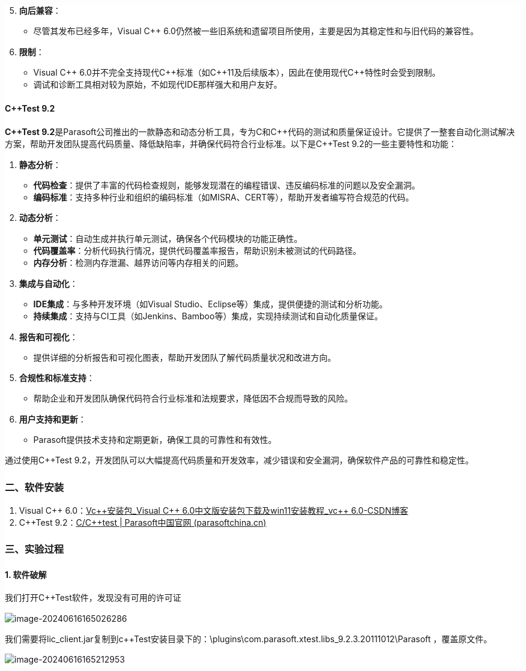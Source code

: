 5. **向后兼容**：
   - 尽管其发布已经多年，Visual C++ 6.0仍然被一些旧系统和遗留项目所使用，主要是因为其稳定性和与旧代码的兼容性。

6. **限制**：
   - Visual C++ 6.0并不完全支持现代C++标准（如C++11及后续版本），因此在使用现代C++特性时会受到限制。
   - 调试和诊断工具相对较为原始，不如现代IDE那样强大和用户友好。

#### C++Test 9.2

**C++Test 9.2**是Parasoft公司推出的一款静态和动态分析工具，专为C和C++代码的测试和质量保证设计。它提供了一整套自动化测试解决方案，帮助开发团队提高代码质量、降低缺陷率，并确保代码符合行业标准。以下是C++Test 9.2的一些主要特性和功能：

1. **静态分析**：
   - **代码检查**：提供了丰富的代码检查规则，能够发现潜在的编程错误、违反编码标准的问题以及安全漏洞。
   - **编码标准**：支持多种行业和组织的编码标准（如MISRA、CERT等），帮助开发者编写符合规范的代码。

2. **动态分析**：
   - **单元测试**：自动生成并执行单元测试，确保各个代码模块的功能正确性。
   - **代码覆盖率**：分析代码执行情况，提供代码覆盖率报告，帮助识别未被测试的代码路径。
   - **内存分析**：检测内存泄漏、越界访问等内存相关的问题。

3. **集成与自动化**：
   - **IDE集成**：与多种开发环境（如Visual Studio、Eclipse等）集成，提供便捷的测试和分析功能。
   - **持续集成**：支持与CI工具（如Jenkins、Bamboo等）集成，实现持续测试和自动化质量保证。

4. **报告和可视化**：
   - 提供详细的分析报告和可视化图表，帮助开发团队了解代码质量状况和改进方向。

5. **合规性和标准支持**：
   - 帮助企业和开发团队确保代码符合行业标准和法规要求，降低因不合规而导致的风险。

6. **用户支持和更新**：
   - Parasoft提供技术支持和定期更新，确保工具的可靠性和有效性。

通过使用C++Test 9.2，开发团队可以大幅提高代码质量和开发效率，减少错误和安全漏洞，确保软件产品的可靠性和稳定性。

### 二、软件安装

1. Visual C++ 6.0：[Vc++安装包_Visual C++ 6.0中文版安装包下载及win11安装教程_vc++ 6.0-CSDN博客](https://blog.csdn.net/weixin_46274254/article/details/123255025)
2. C++Test 9.2：[C/C++test | Parasoft中国官网 (parasoftchina.cn)](https://www.parasoftchina.cn/products/ctest/)

### 三、实验过程

#### 1. 软件破解

我们打开C++Test软件，发现没有可用的许可证

![image-20240616165026286](C++Test_imgs/image-20240616165026286.png)

我们需要将lic_client.jar复制到c++Test安装目录下的：\plugins\com.parasoft.xtest.libs_9.2.3.20111012\Parasoft ，覆盖原文件。

![image-20240616165212953](C++Test_imgs/image-20240616165212953.png)
